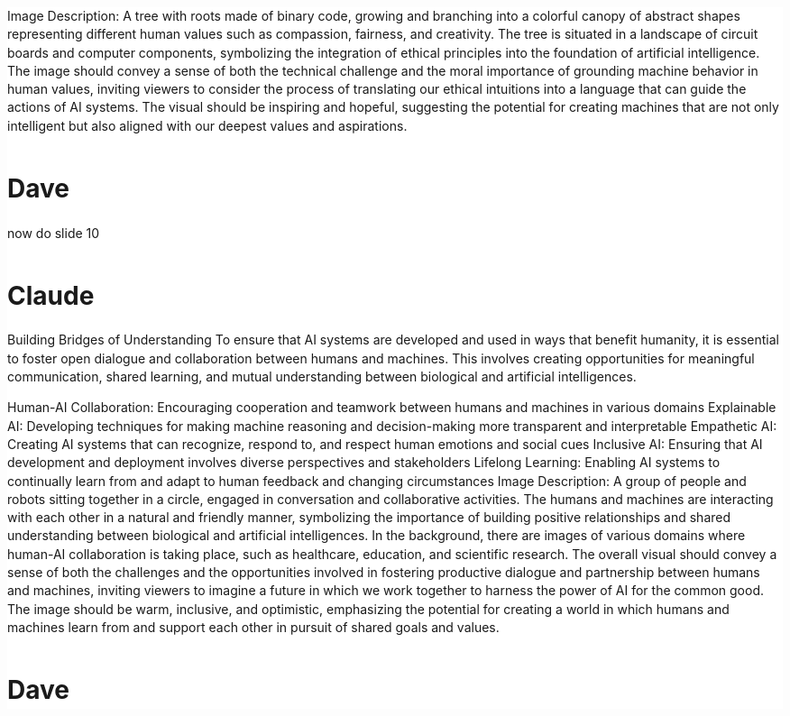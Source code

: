 Image Description: A tree with roots made of binary code, growing and branching into a colorful canopy of abstract shapes representing different human values such as compassion, fairness, and creativity. The tree is situated in a landscape of circuit boards and computer components, symbolizing the integration of ethical principles into the foundation of artificial intelligence. The image should convey a sense of both the technical challenge and the moral importance of grounding machine behavior in human values, inviting viewers to consider the process of translating our ethical intuitions into a language that can guide the actions of AI systems. The visual should be inspiring and hopeful, suggesting the potential for creating machines that are not only intelligent but also aligned with our deepest values and aspirations.




# Dave

now do slide 10

# Claude

Building Bridges of Understanding
To ensure that AI systems are developed and used in ways that benefit humanity, it is essential to foster open dialogue and collaboration between humans and machines. This involves creating opportunities for meaningful communication, shared learning, and mutual understanding between biological and artificial intelligences.

Human-AI Collaboration: Encouraging cooperation and teamwork between humans and machines in various domains
Explainable AI: Developing techniques for making machine reasoning and decision-making more transparent and interpretable
Empathetic AI: Creating AI systems that can recognize, respond to, and respect human emotions and social cues
Inclusive AI: Ensuring that AI development and deployment involves diverse perspectives and stakeholders
Lifelong Learning: Enabling AI systems to continually learn from and adapt to human feedback and changing circumstances
Image Description: A group of people and robots sitting together in a circle, engaged in conversation and collaborative activities. The humans and machines are interacting with each other in a natural and friendly manner, symbolizing the importance of building positive relationships and shared understanding between biological and artificial intelligences. In the background, there are images of various domains where human-AI collaboration is taking place, such as healthcare, education, and scientific research. The overall visual should convey a sense of both the challenges and the opportunities involved in fostering productive dialogue and partnership between humans and machines, inviting viewers to imagine a future in which we work together to harness the power of AI for the common good. The image should be warm, inclusive, and optimistic, emphasizing the potential for creating a world in which humans and machines learn from and support each other in pursuit of shared goals and values.




# Dave
